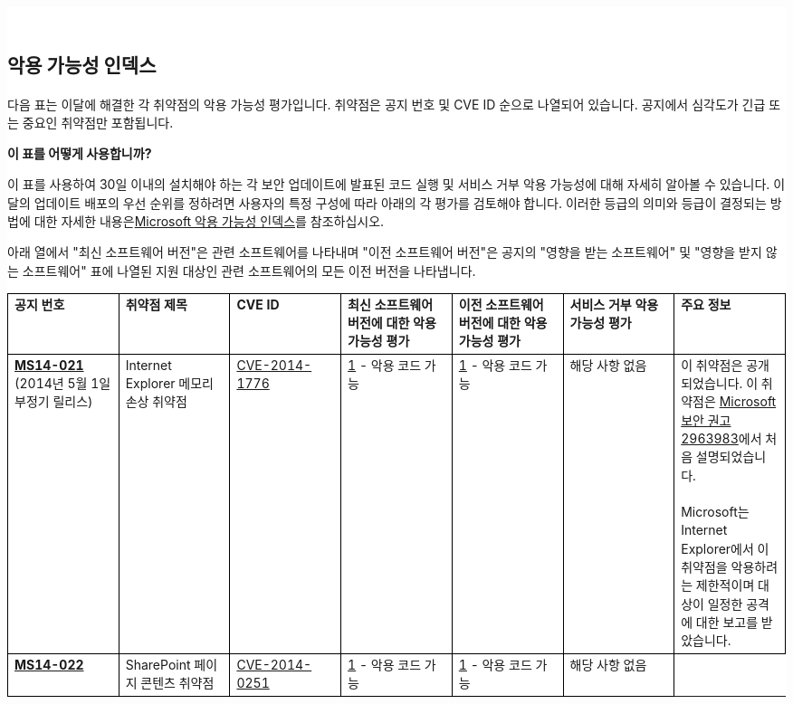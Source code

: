 
  
악용 가능성 인덱스  
------------------
  
<span id="sectionToggle1"></span>
다음 표는 이달에 해결한 각 취약점의 악용 가능성 평가입니다. 취약점은 공지 번호 및 CVE ID 순으로 나열되어 있습니다. 공지에서 심각도가 긴급 또는 중요인 취약점만 포함됩니다.
  
**이 표를 어떻게 사용합니까?**
  
이 표를 사용하여 30일 이내의 설치해야 하는 각 보안 업데이트에 발표된 코드 실행 및 서비스 거부 악용 가능성에 대해 자세히 알아볼 수 있습니다. 이 달의 업데이트 배포의 우선 순위를 정하려면 사용자의 특정 구성에 따라 아래의 각 평가를 검토해야 합니다. 이러한 등급의 의미와 등급이 결정되는 방법에 대한 자세한 내용은[Microsoft 악용 가능성 인덱스](http://technet.microsoft.com/security/cc998259)를 참조하십시오.
  
아래 열에서 "최신 소프트웨어 버전"은 관련 소프트웨어를 나타내며 "이전 소프트웨어 버전"은 공지의 "영향을 받는 소프트웨어" 및 "영향을 받지 않는 소프트웨어" 표에 나열된 지원 대상인 관련 소프트웨어의 모든 이전 버전을 나타냅니다.
  
<table style="width:100%;">
<colgroup>
<col width="14%" />
<col width="14%" />
<col width="14%" />
<col width="14%" />
<col width="14%" />
<col width="14%" />
<col width="14%" />
</colgroup>
<tbody>
<tr class="odd">
<td style="border:1px solid black;"><strong>공지 번호</strong></td>
<td style="border:1px solid black;"><strong>취약점 제목</strong></td>
<td style="border:1px solid black;"><strong>CVE ID</strong></td>
<td style="border:1px solid black;"><strong>최신 소프트웨어 버전에 대한 악용 가능성 평가</strong></td>
<td style="border:1px solid black;"><strong>이전 소프트웨어 버전에 대한 악용 가능성 평가</strong></td>
<td style="border:1px solid black;"><strong>서비스 거부 악용 가능성 평가</strong></td>
<td style="border:1px solid black;"><strong>주요 정보</strong></td>
</tr>
<tr class="even">
<td style="border:1px solid black;"><a href="http://go.microsoft.com/fwlink/?linkid=397669"><strong>MS14-021</strong></a><br />
(2014년 5월 1일 부정기 릴리스)</td>
<td style="border:1px solid black;">Internet Explorer 메모리 손상 취약점</td>
<td style="border:1px solid black;"><a href="http://www.cve.mitre.org/cgi-bin/cvename.cgi?name=cve-2014-1776">CVE-2014-1776</a></td>
<td style="border:1px solid black;"><a href="http://technet.microsoft.com/security/cc998259">1</a> - 악용 코드 가능</td>
<td style="border:1px solid black;"><a href="http://technet.microsoft.com/security/cc998259">1</a> - 악용 코드 가능</td>
<td style="border:1px solid black;">해당 사항 없음</td>
<td style="border:1px solid black;">이 취약점은 공개되었습니다. 이 취약점은 <a href="https://technet.microsoft.com/library/security/2963983">Microsoft 보안 권고 2963983</a>에서 처음 설명되었습니다.<br />
<br />
Microsoft는 Internet Explorer에서 이 취약점을 악용하려는 제한적이며 대상이 일정한 공격에 대한 보고를 받았습니다.</td>
</tr>
<tr class="odd">
<td style="border:1px solid black;"><a href="http://go.microsoft.com/fwlink/?linkid=386285"><strong>MS14-022</strong></a></td>
<td style="border:1px solid black;">SharePoint 페이지 콘텐츠 취약점</td>
<td style="border:1px solid black;"><a href="http://www.cve.mitre.org/cgi-bin/cvename.cgi?name=cve-2014-0251">CVE-2014-0251</a></td>
<td style="border:1px solid black;"><a href="http://technet.microsoft.com/security/cc998259">1</a> - 악용 코드 가능</td>
<td style="border:1px solid black;"><a href="http://technet.microsoft.com/security/cc998259">1</a> - 악용 코드 가능</td>
<td style="border:1px solid black;">해당 사항 없음</td>